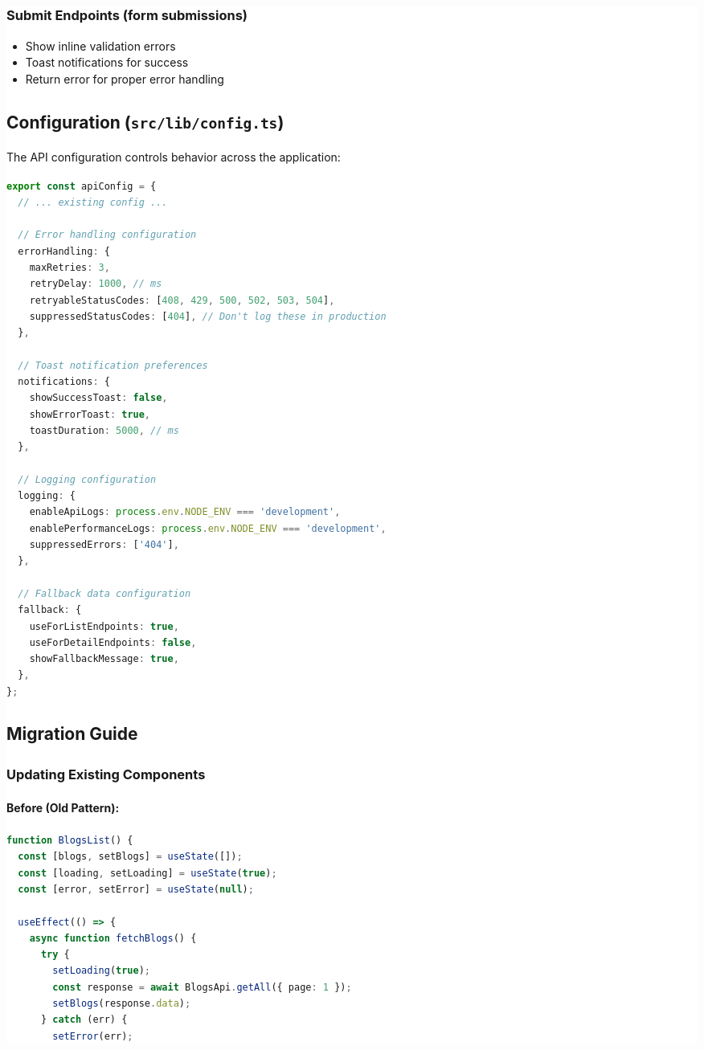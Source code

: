 ### Submit Endpoints (form submissions)
- Show inline validation errors
- Toast notifications for success
- Return error for proper error handling

## Configuration (`src/lib/config.ts`)

The API configuration controls behavior across the application:

```typescript
export const apiConfig = {
  // ... existing config ...
  
  // Error handling configuration
  errorHandling: {
    maxRetries: 3,
    retryDelay: 1000, // ms
    retryableStatusCodes: [408, 429, 500, 502, 503, 504],
    suppressedStatusCodes: [404], // Don't log these in production
  },
  
  // Toast notification preferences
  notifications: {
    showSuccessToast: false,
    showErrorToast: true,
    toastDuration: 5000, // ms
  },
  
  // Logging configuration
  logging: {
    enableApiLogs: process.env.NODE_ENV === 'development',
    enablePerformanceLogs: process.env.NODE_ENV === 'development',
    suppressedErrors: ['404'],
  },
  
  // Fallback data configuration
  fallback: {
    useForListEndpoints: true,
    useForDetailEndpoints: false,
    showFallbackMessage: true,
  },
};
```

## Migration Guide

### Updating Existing Components

#### Before (Old Pattern):
```typescript
function BlogsList() {
  const [blogs, setBlogs] = useState([]);
  const [loading, setLoading] = useState(true);
  const [error, setError] = useState(null);

  useEffect(() => {
    async function fetchBlogs() {
      try {
        setLoading(true);
        const response = await BlogsApi.getAll({ page: 1 });
        setBlogs(response.data);
      } catch (err) {
        setError(err);
```